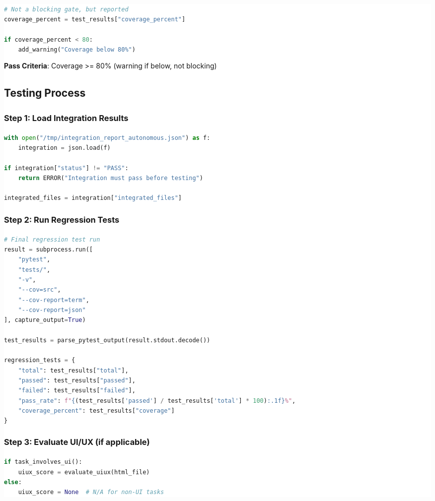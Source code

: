 ```python
# Not a blocking gate, but reported
coverage_percent = test_results["coverage_percent"]

if coverage_percent < 80:
    add_warning("Coverage below 80%")
```

**Pass Criteria**: Coverage >= 80% (warning if below, not blocking)

## Testing Process

### Step 1: Load Integration Results
```python
with open("/tmp/integration_report_autonomous.json") as f:
    integration = json.load(f)

if integration["status"] != "PASS":
    return ERROR("Integration must pass before testing")

integrated_files = integration["integrated_files"]
```

### Step 2: Run Regression Tests
```python
# Final regression test run
result = subprocess.run([
    "pytest",
    "tests/",
    "-v",
    "--cov=src",
    "--cov-report=term",
    "--cov-report=json"
], capture_output=True)

test_results = parse_pytest_output(result.stdout.decode())

regression_tests = {
    "total": test_results["total"],
    "passed": test_results["passed"],
    "failed": test_results["failed"],
    "pass_rate": f"{(test_results['passed'] / test_results['total'] * 100):.1f}%",
    "coverage_percent": test_results["coverage"]
}
```

### Step 3: Evaluate UI/UX (if applicable)
```python
if task_involves_ui():
    uiux_score = evaluate_uiux(html_file)
else:
    uiux_score = None  # N/A for non-UI tasks
```
